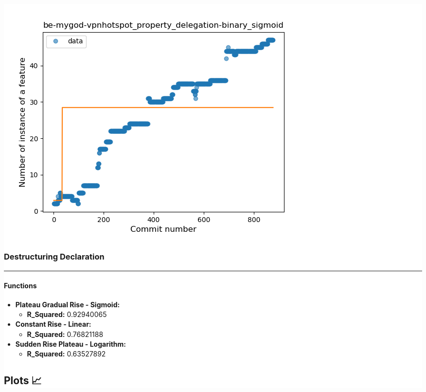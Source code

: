 ![be-mygod-vpnhotspot T9](../plots/be-mygod-vpnhotspot_property_delegation_T9.png)
### <a name="destructuring_declaration">Destructuring Declaration</a>
----
#### Functions
* **Plateau Gradual Rise - Sigmoid:** ![equation](http://latex.codecogs.com/svg.latex?%5Cfrac%7B-11.529538%7D%7B1%20&plus;%20%5Cepsilon%5E%28--0.01197%28x%20-243.461343%29%29%7D%20&plus;%2014.602736)
    * **R_Squared:** 0.92940065
* **Constant Rise - Linear:** ![equation](http://latex.codecogs.com/svg.latex?0.014391x%20&plus;%205.127542)
    * **R_Squared:** 0.76821188
* **Sudden Rise Plateau - Logarithm:** ![equation](http://latex.codecogs.com/svg.latex?2.632367%5Clog_%7B3.71774%7D%28x%29%20&plus;%200.0)
    * **R_Squared:** 0.63527892

**Plots** :chart_with_upwards_trend:
-----
